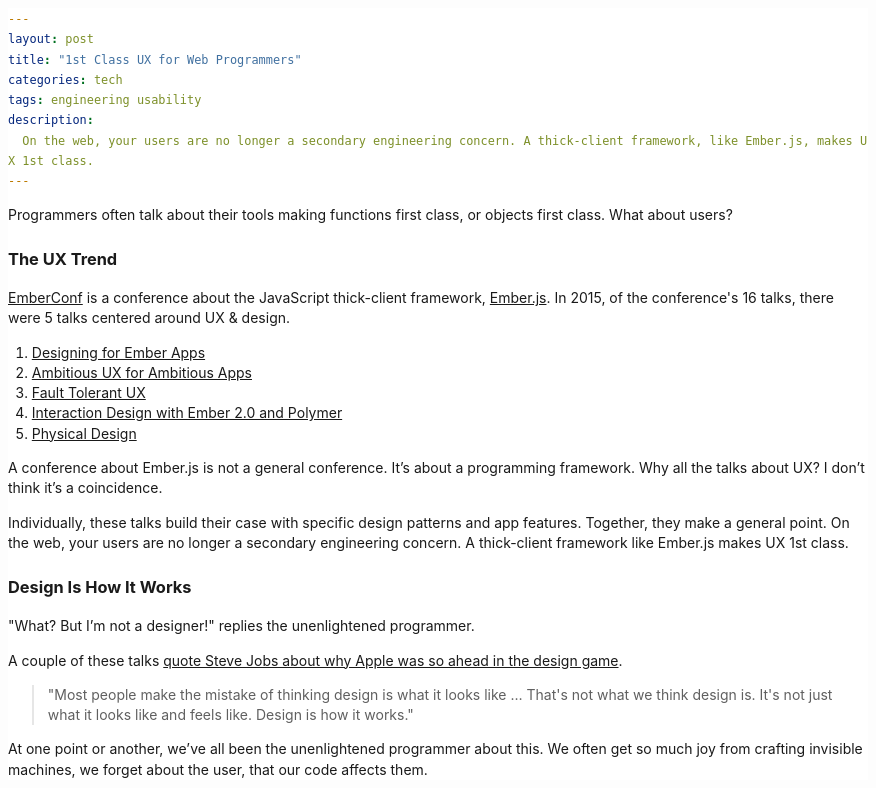 ```yaml
---
layout: post
title: "1st Class UX for Web Programmers"
categories: tech
tags: engineering usability
description:
  On the web, your users are no longer a secondary engineering concern. A thick-client framework, like Ember.js, makes UX 1st class.
---
```


Programmers often talk about their tools making functions first class, or
objects first class. What about users?

### The UX Trend

[EmberConf](http://emberconf.com) is a conference about the JavaScript
thick-client framework, [Ember.js](http://emberjs.com). In 2015, of the
conference's 16 talks, there were 5 talks centered around UX & design.

1. [Designing for Ember Apps](https://www.youtube.com/watch?v=ijiNbF2Wu0E&list=PLE7tQUdRKcyacwiUPs0CjPYt6tJub4xXU&index=3)
2. [Ambitious UX for Ambitious Apps](https://www.youtube.com/watch?v=TlU0m18Pr-Y&list=PLE7tQUdRKcyacwiUPs0CjPYt6tJub4xXU&index=6)
3. [Fault Tolerant UX](https://www.youtube.com/watch?v=s2awUFvA-0I&list=PLE7tQUdRKcyacwiUPs0CjPYt6tJub4xXU&index=18)
4. [Interaction Design with Ember 2.0 and Polymer](https://www.youtube.com/watch?v=Z8NDAiOZ8SE&list=PLE7tQUdRKcyacwiUPs0CjPYt6tJub4xXU&index=12)
5. [Physical Design](https://www.youtube.com/watch?v=p8aF-7-_cE8&list=PLE7tQUdRKcyacwiUPs0CjPYt6tJub4xXU&index=15)

A conference about Ember.js is not a general conference. It’s about a
programming framework. Why all the talks about UX? I don’t think it’s a
coincidence.

Individually, these talks build their case with specific design patterns and
app features. Together, they make a general point. On the web, your users are
no longer a secondary engineering concern. A thick-client framework like
Ember.js makes UX 1st class.

### Design Is How It Works

"What? But I’m not a designer!" replies the unenlightened programmer.

A couple of these talks [quote Steve Jobs about why Apple was so ahead in the
design game](http://www.nytimes.com/2003/11/30/magazine/30IPOD.html).

> "Most people make the mistake of thinking design is what it looks like …
> That's not what we think design is. It's not just what it looks like and
> feels like. Design is how it works."

At one point or another, we’ve all been the unenlightened programmer about
this. We often get so much joy from crafting invisible machines, we forget
about the user, that our code affects them.
